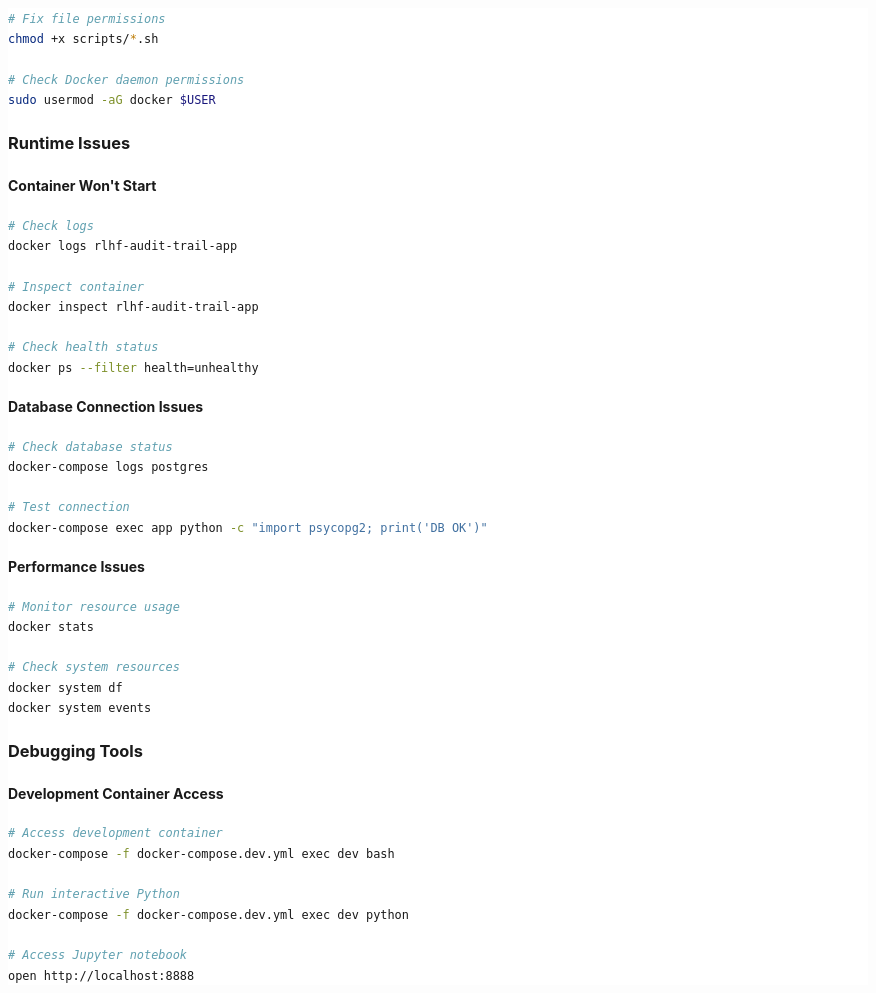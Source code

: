 ```bash
# Fix file permissions
chmod +x scripts/*.sh

# Check Docker daemon permissions
sudo usermod -aG docker $USER
```

### Runtime Issues

#### Container Won't Start

```bash
# Check logs
docker logs rlhf-audit-trail-app

# Inspect container
docker inspect rlhf-audit-trail-app

# Check health status
docker ps --filter health=unhealthy
```

#### Database Connection Issues

```bash
# Check database status
docker-compose logs postgres

# Test connection
docker-compose exec app python -c "import psycopg2; print('DB OK')"
```

#### Performance Issues

```bash
# Monitor resource usage
docker stats

# Check system resources
docker system df
docker system events
```

### Debugging Tools

#### Development Container Access

```bash
# Access development container
docker-compose -f docker-compose.dev.yml exec dev bash

# Run interactive Python
docker-compose -f docker-compose.dev.yml exec dev python

# Access Jupyter notebook
open http://localhost:8888
```
